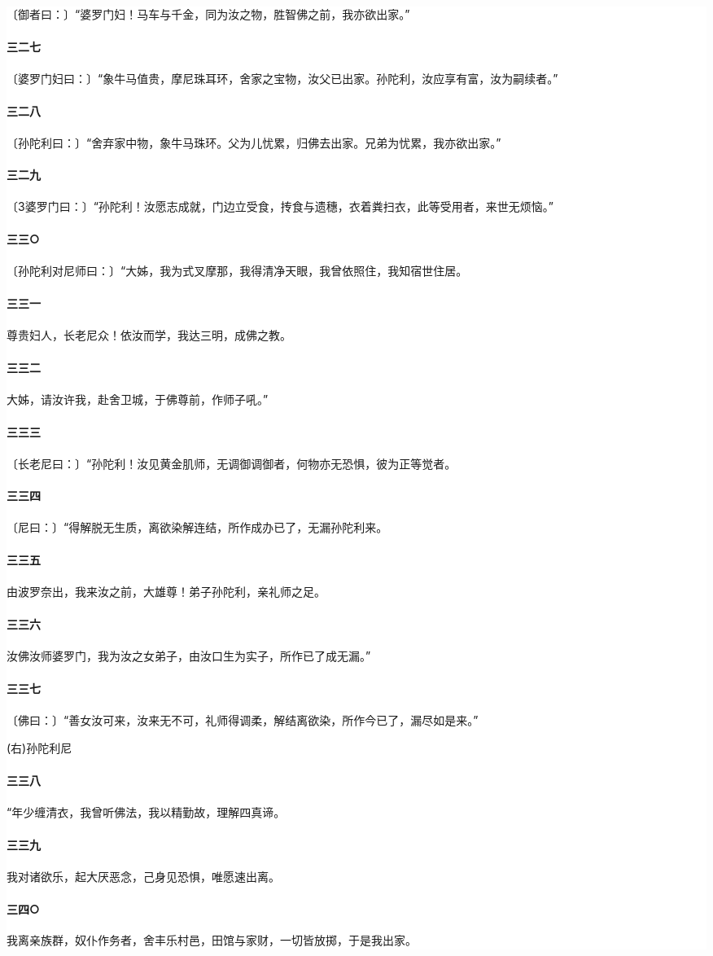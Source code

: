 〔御者曰：〕“婆罗门妇！马车与千金，同为汝之物，胜智佛之前，我亦欲出家。”

#### 三二七 <a name="327"></a>

〔婆罗门妇曰：〕“象牛马值贵，摩尼珠耳环，舍家之宝物，汝父已出家。孙陀利，汝应享有富，汝为嗣续者。”

#### 三二八 <a name="328"></a>

〔孙陀利曰：〕“舍弃家中物，象牛马珠环。父为儿忧累，归佛去出家。兄弟为忧累，我亦欲出家。”

#### 三二九 <a name="329"></a>

〔3婆罗门曰：〕“孙陀利！汝愿志成就，门边立受食，抟食与遗穗，衣着粪扫衣，此等受用者，来世无烦恼。”

#### 三三○ <a name="330"></a>

〔孙陀利对尼师曰：〕“大姊，我为式叉摩那，我得清净天眼，我曾依照住，我知宿世住居。

#### 三三一 <a name="331"></a>

尊贵妇人，长老尼众！依汝而学，我达三明，成佛之教。

#### 三三二 <a name="332"></a>

大姊，请汝许我，赴舍卫城，于佛尊前，作师子吼。”

#### 三三三 <a name="333"></a>

〔长老尼曰：〕“孙陀利！汝见黄金肌师，无调御调御者，何物亦无恐惧，彼为正等觉者。

#### 三三四 <a name="334"></a>

〔尼曰：〕“得解脱无生质，离欲染解连结，所作成办已了，无漏孙陀利来。

#### 三三五 <a name="335"></a>

由波罗奈出，我来汝之前，大雄尊！弟子孙陀利，亲礼师之足。

#### 三三六 <a name="336"></a>

汝佛汝师婆罗门，我为汝之女弟子，由汝口生为实子，所作已了成无漏。”

#### 三三七 <a name="337"></a>

〔佛曰：〕“善女汝可来，汝来无不可，礼师得调柔，解结离欲染，所作今已了，漏尽如是来。”

(右)孙陀利尼

#### 三三八 <a name="338"></a>

“年少缠清衣，我曾听佛法，我以精勤故，理解四真谛。

#### 三三九 <a name="339"></a>

我对诸欲乐，起大厌恶念，己身见恐惧，唯愿速出离。

#### 三四○ <a name="340"></a>

我离亲族群，奴仆作务者，舍丰乐村邑，田馆与家财，一切皆放掷，于是我出家。
